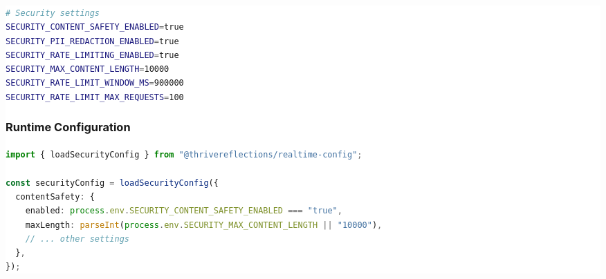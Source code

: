 ```bash
# Security settings
SECURITY_CONTENT_SAFETY_ENABLED=true
SECURITY_PII_REDACTION_ENABLED=true
SECURITY_RATE_LIMITING_ENABLED=true
SECURITY_MAX_CONTENT_LENGTH=10000
SECURITY_RATE_LIMIT_WINDOW_MS=900000
SECURITY_RATE_LIMIT_MAX_REQUESTS=100
```

### Runtime Configuration

```typescript
import { loadSecurityConfig } from "@thrivereflections/realtime-config";

const securityConfig = loadSecurityConfig({
  contentSafety: {
    enabled: process.env.SECURITY_CONTENT_SAFETY_ENABLED === "true",
    maxLength: parseInt(process.env.SECURITY_MAX_CONTENT_LENGTH || "10000"),
    // ... other settings
  },
});
```
